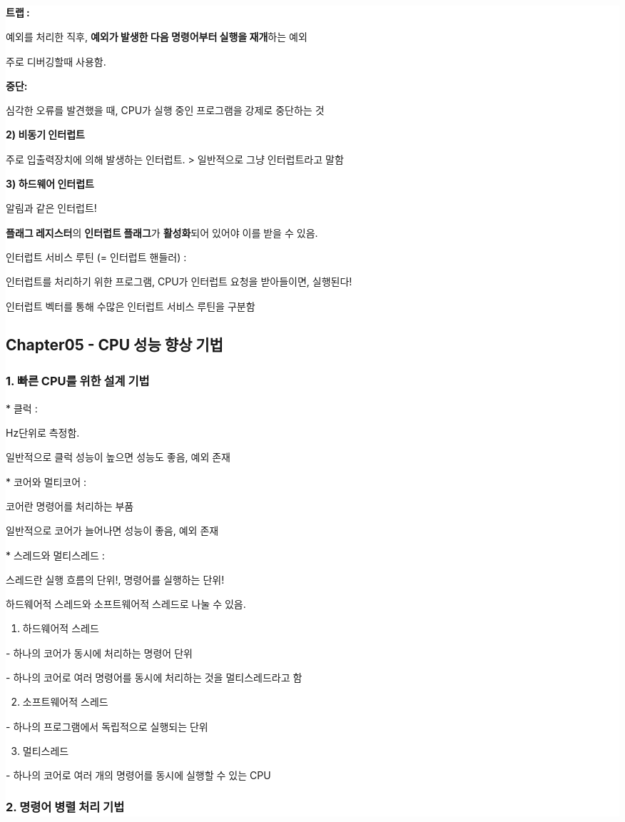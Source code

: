 **트랩 :**

예외를 처리한 직후, **예외가 발생한 다음 명령어부터 실행을 재개**하는 예외

주로 디버깅할때 사용함.

**중단:**

심각한 오류를 발견했을 때, CPU가 실행 중인 프로그램을 강제로 중단하는 것

**2) 비동기 인터럽트**

주로 입출력장치에 의해 발생하는 인터럽트. > 일반적으로 그냥 인터럽트라고 말함

**3) 하드웨어 인터럽트**

알림과 같은 인터럽트!

**플래그 레지스터**의 **인터럽트 플래그**가 **활성화**되어 있어야 이를 받을 수 있음.

인터럽트 서비스 루틴 (= 인터럽트 핸들러) :

인터럽트를 처리하기 위한 프로그램, CPU가 인터럽트 요청을 받아들이면, 실행된다!

인터럽트 벡터를 통해 수많은 인터럽트 서비스 루틴을 구분함


## Chapter05 - CPU 성능 향상 기법

### **1\. 빠른 CPU를 위한 설계 기법**

\* 클럭 :

Hz단위로 측정함.

일반적으로 클럭 성능이 높으면 성능도 좋음, 예외 존재

\* 코어와 멀티코어 :

코어란 명령어를 처리하는 부품

일반적으로 코어가 늘어나면 성능이 좋음, 예외 존재

\* 스레드와 멀티스레드 :

스레드란 실행 흐름의 단위!, 명령어를 실행하는 단위!

하드웨어적 스레드와 소프트웨어적 스레드로 나눌 수 있음.

1) 하드웨어적 스레드

\- 하나의 코어가 동시에 처리하는 명령어 단위

\- 하나의 코어로 여러 명령어를 동시에 처리하는 것을 멀티스레드라고 함

2) 소프트웨어적 스레드

\- 하나의 프로그램에서 독립적으로 실행되는 단위

3) 멀티스레드

\- 하나의 코어로 여러 개의 명령어를 동시에 실행할 수 있는 CPU

### **2\. 명령어 병렬 처리 기법**
